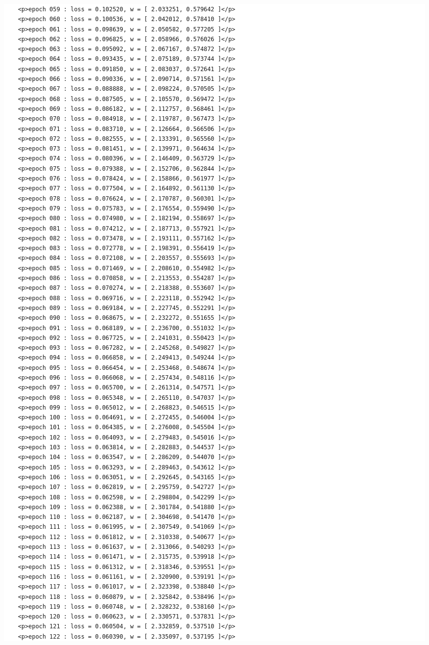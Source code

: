         <p>epoch 059 : loss = 0.102520, w = [ 2.033251, 0.579642 ]</p>
        <p>epoch 060 : loss = 0.100536, w = [ 2.042012, 0.578410 ]</p>
        <p>epoch 061 : loss = 0.098639, w = [ 2.050582, 0.577205 ]</p>
        <p>epoch 062 : loss = 0.096825, w = [ 2.058966, 0.576026 ]</p>
        <p>epoch 063 : loss = 0.095092, w = [ 2.067167, 0.574872 ]</p>
        <p>epoch 064 : loss = 0.093435, w = [ 2.075189, 0.573744 ]</p>
        <p>epoch 065 : loss = 0.091850, w = [ 2.083037, 0.572641 ]</p>
        <p>epoch 066 : loss = 0.090336, w = [ 2.090714, 0.571561 ]</p>
        <p>epoch 067 : loss = 0.088888, w = [ 2.098224, 0.570505 ]</p>
        <p>epoch 068 : loss = 0.087505, w = [ 2.105570, 0.569472 ]</p>
        <p>epoch 069 : loss = 0.086182, w = [ 2.112757, 0.568461 ]</p>
        <p>epoch 070 : loss = 0.084918, w = [ 2.119787, 0.567473 ]</p>
        <p>epoch 071 : loss = 0.083710, w = [ 2.126664, 0.566506 ]</p>
        <p>epoch 072 : loss = 0.082555, w = [ 2.133391, 0.565560 ]</p>
        <p>epoch 073 : loss = 0.081451, w = [ 2.139971, 0.564634 ]</p>
        <p>epoch 074 : loss = 0.080396, w = [ 2.146409, 0.563729 ]</p>
        <p>epoch 075 : loss = 0.079388, w = [ 2.152706, 0.562844 ]</p>
        <p>epoch 076 : loss = 0.078424, w = [ 2.158866, 0.561977 ]</p>
        <p>epoch 077 : loss = 0.077504, w = [ 2.164892, 0.561130 ]</p>
        <p>epoch 078 : loss = 0.076624, w = [ 2.170787, 0.560301 ]</p>
        <p>epoch 079 : loss = 0.075783, w = [ 2.176554, 0.559490 ]</p>
        <p>epoch 080 : loss = 0.074980, w = [ 2.182194, 0.558697 ]</p>
        <p>epoch 081 : loss = 0.074212, w = [ 2.187713, 0.557921 ]</p>
        <p>epoch 082 : loss = 0.073478, w = [ 2.193111, 0.557162 ]</p>
        <p>epoch 083 : loss = 0.072778, w = [ 2.198391, 0.556419 ]</p>
        <p>epoch 084 : loss = 0.072108, w = [ 2.203557, 0.555693 ]</p>
        <p>epoch 085 : loss = 0.071469, w = [ 2.208610, 0.554982 ]</p>
        <p>epoch 086 : loss = 0.070858, w = [ 2.213553, 0.554287 ]</p>
        <p>epoch 087 : loss = 0.070274, w = [ 2.218388, 0.553607 ]</p>
        <p>epoch 088 : loss = 0.069716, w = [ 2.223118, 0.552942 ]</p>
        <p>epoch 089 : loss = 0.069184, w = [ 2.227745, 0.552291 ]</p>
        <p>epoch 090 : loss = 0.068675, w = [ 2.232272, 0.551655 ]</p>
        <p>epoch 091 : loss = 0.068189, w = [ 2.236700, 0.551032 ]</p>
        <p>epoch 092 : loss = 0.067725, w = [ 2.241031, 0.550423 ]</p>
        <p>epoch 093 : loss = 0.067282, w = [ 2.245268, 0.549827 ]</p>
        <p>epoch 094 : loss = 0.066858, w = [ 2.249413, 0.549244 ]</p>
        <p>epoch 095 : loss = 0.066454, w = [ 2.253468, 0.548674 ]</p>
        <p>epoch 096 : loss = 0.066068, w = [ 2.257434, 0.548116 ]</p>
        <p>epoch 097 : loss = 0.065700, w = [ 2.261314, 0.547571 ]</p>
        <p>epoch 098 : loss = 0.065348, w = [ 2.265110, 0.547037 ]</p>
        <p>epoch 099 : loss = 0.065012, w = [ 2.268823, 0.546515 ]</p>
        <p>epoch 100 : loss = 0.064691, w = [ 2.272455, 0.546004 ]</p>
        <p>epoch 101 : loss = 0.064385, w = [ 2.276008, 0.545504 ]</p>
        <p>epoch 102 : loss = 0.064093, w = [ 2.279483, 0.545016 ]</p>
        <p>epoch 103 : loss = 0.063814, w = [ 2.282883, 0.544537 ]</p>
        <p>epoch 104 : loss = 0.063547, w = [ 2.286209, 0.544070 ]</p>
        <p>epoch 105 : loss = 0.063293, w = [ 2.289463, 0.543612 ]</p>
        <p>epoch 106 : loss = 0.063051, w = [ 2.292645, 0.543165 ]</p>
        <p>epoch 107 : loss = 0.062819, w = [ 2.295759, 0.542727 ]</p>
        <p>epoch 108 : loss = 0.062598, w = [ 2.298804, 0.542299 ]</p>
        <p>epoch 109 : loss = 0.062388, w = [ 2.301784, 0.541880 ]</p>
        <p>epoch 110 : loss = 0.062187, w = [ 2.304698, 0.541470 ]</p>
        <p>epoch 111 : loss = 0.061995, w = [ 2.307549, 0.541069 ]</p>
        <p>epoch 112 : loss = 0.061812, w = [ 2.310338, 0.540677 ]</p>
        <p>epoch 113 : loss = 0.061637, w = [ 2.313066, 0.540293 ]</p>
        <p>epoch 114 : loss = 0.061471, w = [ 2.315735, 0.539918 ]</p>
        <p>epoch 115 : loss = 0.061312, w = [ 2.318346, 0.539551 ]</p>
        <p>epoch 116 : loss = 0.061161, w = [ 2.320900, 0.539191 ]</p>
        <p>epoch 117 : loss = 0.061017, w = [ 2.323398, 0.538840 ]</p>
        <p>epoch 118 : loss = 0.060879, w = [ 2.325842, 0.538496 ]</p>
        <p>epoch 119 : loss = 0.060748, w = [ 2.328232, 0.538160 ]</p>
        <p>epoch 120 : loss = 0.060623, w = [ 2.330571, 0.537831 ]</p>
        <p>epoch 121 : loss = 0.060504, w = [ 2.332859, 0.537510 ]</p>
        <p>epoch 122 : loss = 0.060390, w = [ 2.335097, 0.537195 ]</p>

[^1]: 배치 경사 하강법에서는 1번, 확률적 경사 하강법에서는 데이터의 총 개수만큼, 미니배치 경사 하강법에서는 그 사이 어딘가...
[^2]: 하이퍼파라미터 중 하나가 된다.